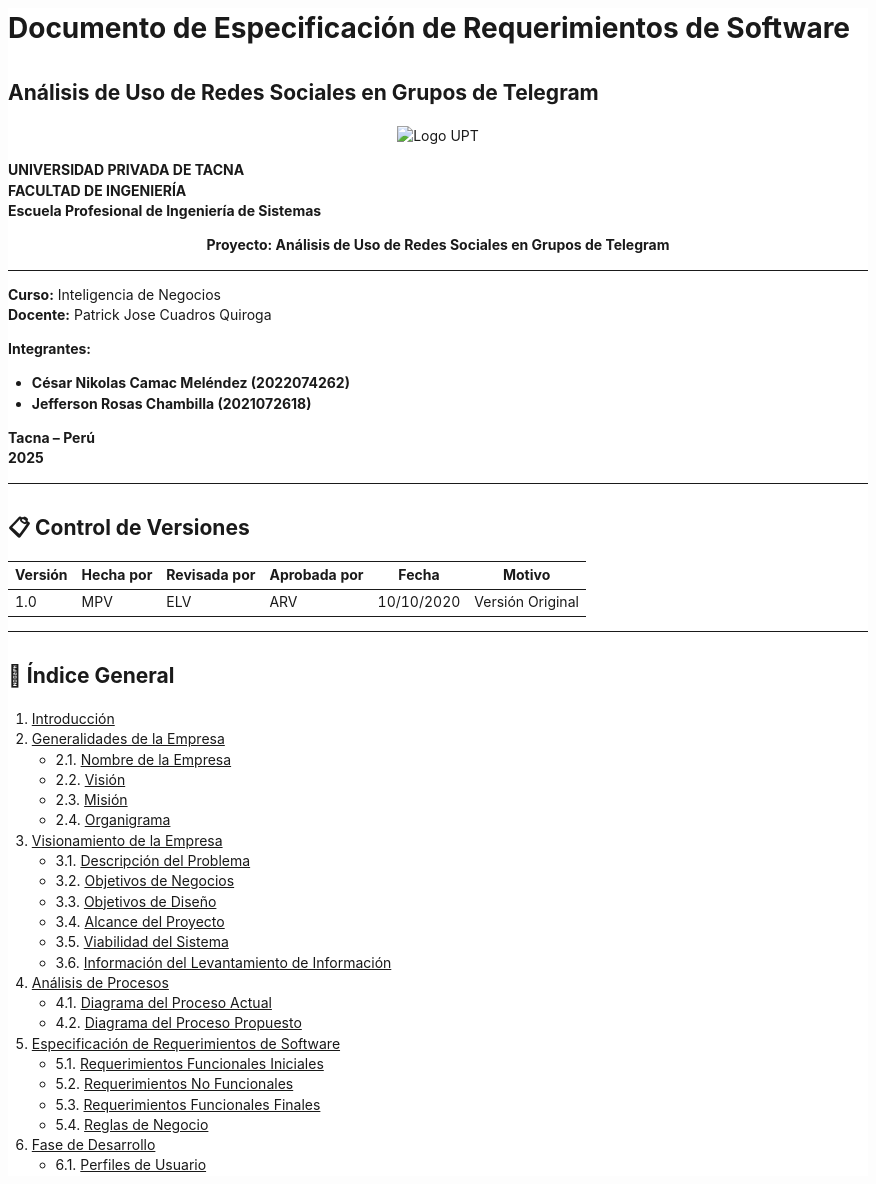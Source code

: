 # Documento de Especificación de Requerimientos de Software
## Análisis de Uso de Redes Sociales en Grupos de Telegram

<p align="center">
  <img src="./media/logo-upt.png" alt="Logo UPT" width="150">
  
  **UNIVERSIDAD PRIVADA DE TACNA**  
  **FACULTAD DE INGENIERÍA**  
  **Escuela Profesional de Ingeniería de Sistemas**
</p>

<p align="center">
  <strong>Proyecto: Análisis de Uso de Redes Sociales en Grupos de Telegram</strong>
</p>

---

**Curso:** Inteligencia de Negocios  
**Docente:** Patrick Jose Cuadros Quiroga  

**Integrantes:**
- **César Nikolas Camac Meléndez (2022074262)**
- **Jefferson Rosas Chambilla (2021072618)**

**Tacna – Perú**  
**2025**

---

## 📋 Control de Versiones

| Versión | Hecha por | Revisada por | Aprobada por | Fecha      | Motivo            |
|---------|-----------|--------------|--------------|------------|-------------------|
| 1.0     | MPV       | ELV          | ARV          | 10/10/2020 | Versión Original |

---

## 📑 Índice General

1. [Introducción](#1-introducción)
2. [Generalidades de la Empresa](#2-generalidades-de-la-empresa)
   - 2.1. [Nombre de la Empresa](#21-nombre-de-la-empresa)
   - 2.2. [Visión](#22-visión)
   - 2.3. [Misión](#23-misión)
   - 2.4. [Organigrama](#24-organigrama)
3. [Visionamiento de la Empresa](#3-visionamiento-de-la-empresa)
   - 3.1. [Descripción del Problema](#31-descripción-del-problema)
   - 3.2. [Objetivos de Negocios](#32-objetivos-de-negocios)
   - 3.3. [Objetivos de Diseño](#33-objetivos-de-diseño)
   - 3.4. [Alcance del Proyecto](#34-alcance-del-proyecto)
   - 3.5. [Viabilidad del Sistema](#35-viabilidad-del-sistema)
   - 3.6. [Información del Levantamiento de Información](#36-información-del-levantamiento-de-información)
4. [Análisis de Procesos](#4-análisis-de-procesos)
   - 4.1. [Diagrama del Proceso Actual](#41-diagrama-del-proceso-actual)
   - 4.2. [Diagrama del Proceso Propuesto](#42-diagrama-del-proceso-propuesto)
5. [Especificación de Requerimientos de Software](#5-especificación-de-requerimientos-de-software)
   - 5.1. [Requerimientos Funcionales Iniciales](#51-requerimientos-funcionales-iniciales)
   - 5.2. [Requerimientos No Funcionales](#52-requerimientos-no-funcionales)
   - 5.3. [Requerimientos Funcionales Finales](#53-requerimientos-funcionales-finales)
   - 5.4. [Reglas de Negocio](#54-reglas-de-negocio)
6. [Fase de Desarrollo](#6-fase-de-desarrollo)
   - 6.1. [Perfiles de Usuario](#61-perfiles-de-usuario)